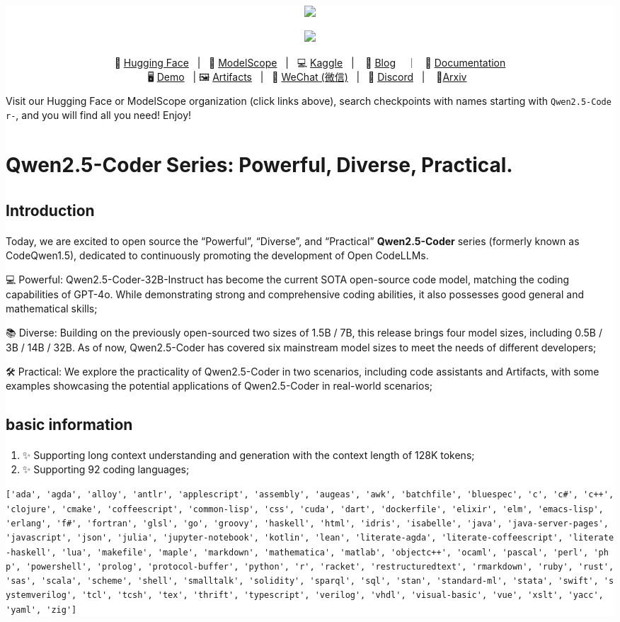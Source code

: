 <a name="readme-top"></a>

<p align="center">
    <img src="https://qianwen-res.oss-cn-beijing.aliyuncs.com/Qwen2.5/Qwen2.5-Coder/qwen2.5-coder-logo" width="400"/>
<p>

<p align="center">
    <img src="https://qianwen-res.oss-cn-beijing.aliyuncs.com/Qwen2.5/Qwen2.5-Coder-Family/main_fig_32b_white.jpg" width="400"/>
<p>


<p align="center">
        🤗 <a href="https://huggingface.co/collections/Qwen/qwen25-coder-66eaa22e6f99801bf65b0c2f">Hugging Face</a>&nbsp&nbsp | &nbsp&nbsp🤖 <a href="https://modelscope.cn/organization/qwen">ModelScope</a>&nbsp&nbsp | &nbsp&nbsp💻 <a href="https://www.kaggle.com/models/qwen-lm/qwen2.5-coder">Kaggle</a>&nbsp&nbsp | &nbsp&nbsp 📑 <a href="https://qwenlm.github.io/blog/qwen2.5-coder-family">Blog</a> &nbsp&nbsp ｜ &nbsp&nbsp📖 <a href="https://qwen.readthedocs.io/">Documentation</a>
<br>
🖥️ <a href="https://huggingface.co/spaces/Qwen/Qwen2.5-Coder-demo">Demo</a>&nbsp&nbsp | 🖼 <a href="https://huggingface.co/spaces/Qwen/Qwen2.5-Coder-Artifacts">Artifacts</a>&nbsp&nbsp | &nbsp&nbsp💬 <a href="https://github.com/QwenLM/Qwen/blob/main/assets/wechat.png">WeChat (微信)</a>&nbsp&nbsp | &nbsp&nbsp🫨 <a href="https://discord.gg/CV4E9rpNSD">Discord</a>&nbsp&nbsp | &nbsp&nbsp 📄<a href="https://arxiv.org/abs/2409.12186">Arxiv</a>&nbsp&nbsp
</p>


Visit our Hugging Face or ModelScope organization (click links above), search checkpoints with names starting with `Qwen2.5-Coder-`, and you will find all you need! Enjoy!

# Qwen2.5-Coder Series: Powerful, Diverse, Practical.

## Introduction

Today, we are excited to open source the “Powerful”, “Diverse”, and “Practical” **Qwen2.5-Coder** series (formerly known as CodeQwen1.5), dedicated to continuously promoting the development of Open CodeLLMs.

💻 Powerful: Qwen2.5-Coder-32B-Instruct has become the current SOTA open-source code model, matching the coding capabilities of GPT-4o. While demonstrating strong and comprehensive coding abilities, it also possesses good general and mathematical skills;

📚 Diverse: Building on the previously open-sourced two sizes of 1.5B / 7B, this release brings four model sizes, including 0.5B / 3B / 14B / 32B. As of now, Qwen2.5-Coder has covered six mainstream model sizes to meet the needs of different developers;

🛠 Practical: We explore the practicality of Qwen2.5-Coder in two scenarios, including code assistants and Artifacts, with some examples showcasing the potential applications of Qwen2.5-Coder in real-world scenarios;

## basic information

1. ✨ Supporting long context understanding and generation with the context length of 128K tokens;
2. ✨ Supporting 92 coding languages;
```
['ada', 'agda', 'alloy', 'antlr', 'applescript', 'assembly', 'augeas', 'awk', 'batchfile', 'bluespec', 'c', 'c#', 'c++', 'clojure', 'cmake', 'coffeescript', 'common-lisp', 'css', 'cuda', 'dart', 'dockerfile', 'elixir', 'elm', 'emacs-lisp', 'erlang', 'f#', 'fortran', 'glsl', 'go', 'groovy', 'haskell', 'html', 'idris', 'isabelle', 'java', 'java-server-pages', 'javascript', 'json', 'julia', 'jupyter-notebook', 'kotlin', 'lean', 'literate-agda', 'literate-coffeescript', 'literate-haskell', 'lua', 'makefile', 'maple', 'markdown', 'mathematica', 'matlab', 'objectc++', 'ocaml', 'pascal', 'perl', 'php', 'powershell', 'prolog', 'protocol-buffer', 'python', 'r', 'racket', 'restructuredtext', 'rmarkdown', 'ruby', 'rust', 'sas', 'scala', 'scheme', 'shell', 'smalltalk', 'solidity', 'sparql', 'sql', 'stan', 'standard-ml', 'stata', 'swift', 'systemverilog', 'tcl', 'tcsh', 'tex', 'thrift', 'typescript', 'verilog', 'vhdl', 'visual-basic', 'vue', 'xslt', 'yacc', 'yaml', 'zig']
```